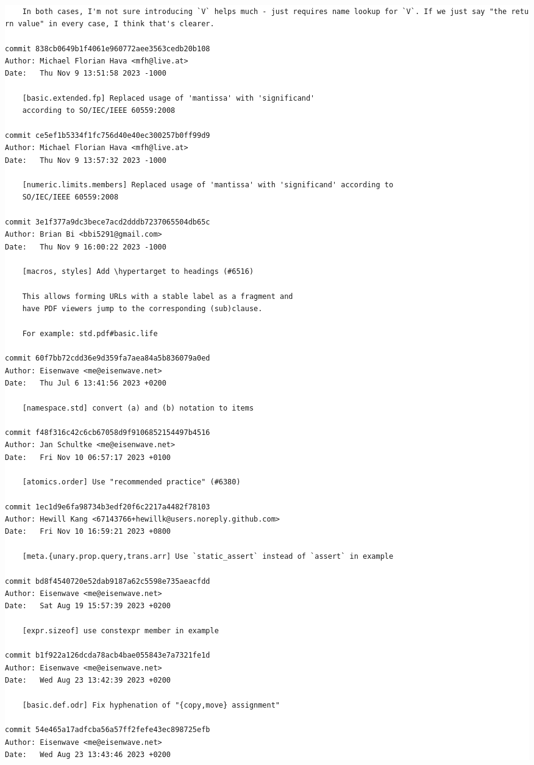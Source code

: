         In both cases, I'm not sure introducing `V` helps much - just requires name lookup for `V`. If we just say "the return value" in every case, I think that's clearer.

    commit 838cb0649b1f4061e960772aee3563cedb20b108
    Author: Michael Florian Hava <mfh@live.at>
    Date:   Thu Nov 9 13:51:58 2023 -1000

        [basic.extended.fp] Replaced usage of 'mantissa' with 'significand'
        according to SO/IEC/IEEE 60559:2008

    commit ce5ef1b5334f1fc756d40e40ec300257b0ff99d9
    Author: Michael Florian Hava <mfh@live.at>
    Date:   Thu Nov 9 13:57:32 2023 -1000

        [numeric.limits.members] Replaced usage of 'mantissa' with 'significand' according to
        SO/IEC/IEEE 60559:2008

    commit 3e1f377a9dc3bece7acd2dddb7237065504db65c
    Author: Brian Bi <bbi5291@gmail.com>
    Date:   Thu Nov 9 16:00:22 2023 -1000

        [macros, styles] Add \hypertarget to headings (#6516)

        This allows forming URLs with a stable label as a fragment and
        have PDF viewers jump to the corresponding (sub)clause.

        For example: std.pdf#basic.life

    commit 60f7bb72cdd36e9d359fa7aea84a5b836079a0ed
    Author: Eisenwave <me@eisenwave.net>
    Date:   Thu Jul 6 13:41:56 2023 +0200

        [namespace.std] convert (a) and (b) notation to items

    commit f48f316c42c6cb67058d9f9106852154497b4516
    Author: Jan Schultke <me@eisenwave.net>
    Date:   Fri Nov 10 06:57:17 2023 +0100

        [atomics.order] Use "recommended practice" (#6380)

    commit 1ec1d9e6fa98734b3edf20f6c2217a4482f78103
    Author: Hewill Kang <67143766+hewillk@users.noreply.github.com>
    Date:   Fri Nov 10 16:59:21 2023 +0800

        [meta.{unary.prop.query,trans.arr] Use `static_assert` instead of `assert` in example

    commit bd8f4540720e52dab9187a62c5598e735aeacfdd
    Author: Eisenwave <me@eisenwave.net>
    Date:   Sat Aug 19 15:57:39 2023 +0200

        [expr.sizeof] use constexpr member in example

    commit b1f922a126dcda78acb4bae055843e7a7321fe1d
    Author: Eisenwave <me@eisenwave.net>
    Date:   Wed Aug 23 13:42:39 2023 +0200

        [basic.def.odr] Fix hyphenation of "{copy,move} assignment"

    commit 54e465a17adfcba56a57ff2fefe43ec898725efb
    Author: Eisenwave <me@eisenwave.net>
    Date:   Wed Aug 23 13:43:46 2023 +0200
